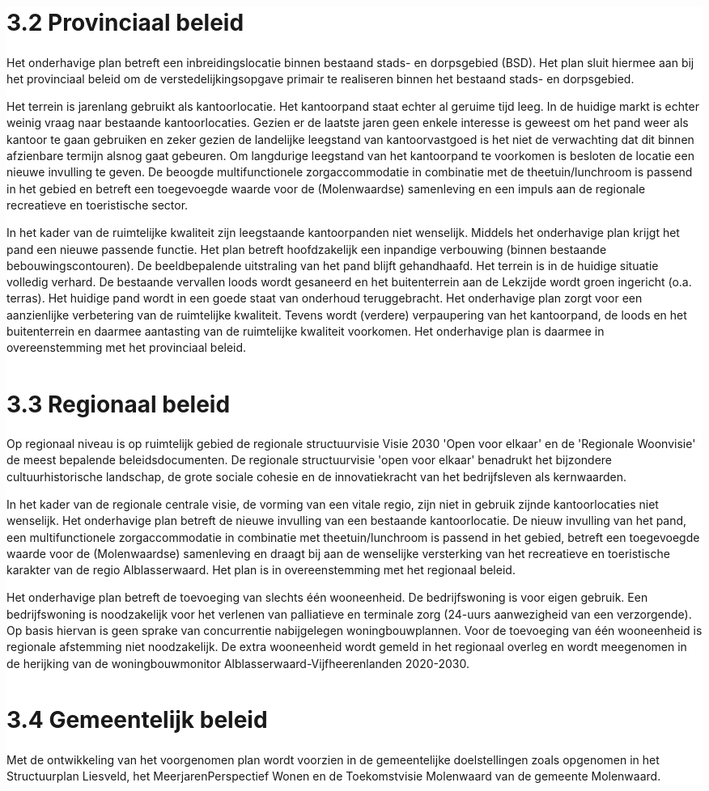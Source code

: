 # <span id="page-15-2"></span>**3.2 Provinciaal beleid**

Het onderhavige plan betreft een inbreidingslocatie binnen bestaand stads- en dorpsgebied (BSD). Het plan sluit hiermee aan bij het provinciaal beleid om de verstedelijkingsopgave primair te realiseren binnen het bestaand stads- en dorpsgebied.

Het terrein is jarenlang gebruikt als kantoorlocatie. Het kantoorpand staat echter al geruime tijd leeg. In de huidige markt is echter weinig vraag naar bestaande kantoorlocaties. Gezien er de laatste jaren geen enkele interesse is geweest om het pand weer als kantoor te gaan gebruiken en zeker gezien de landelijke leegstand van kantoorvastgoed is het niet de verwachting dat dit binnen afzienbare termijn alsnog gaat gebeuren. Om langdurige leegstand van het kantoorpand te voorkomen is besloten de locatie een nieuwe invulling te geven. De beoogde multifunctionele zorgaccommodatie in combinatie met de theetuin/lunchroom is passend in het gebied en betreft een toegevoegde waarde voor de (Molenwaardse) samenleving en een impuls aan de regionale recreatieve en toeristische sector.

In het kader van de ruimtelijke kwaliteit zijn leegstaande kantoorpanden niet wenselijk. Middels het onderhavige plan krijgt het pand een nieuwe passende functie. Het plan betreft hoofdzakelijk een inpandige verbouwing (binnen bestaande bebouwingscontouren). De beeldbepalende uitstraling van het pand blijft gehandhaafd. Het terrein is in de huidige situatie volledig verhard. De bestaande vervallen loods wordt gesaneerd en het buitenterrein aan de Lekzijde wordt groen ingericht (o.a. terras). Het huidige pand wordt in een goede staat van onderhoud teruggebracht. Het onderhavige plan zorgt voor een aanzienlijke verbetering van de ruimtelijke kwaliteit. Tevens wordt (verdere) verpaupering van het kantoorpand, de loods en het buitenterrein en daarmee aantasting van de ruimtelijke kwaliteit voorkomen. Het onderhavige plan is daarmee in overeenstemming met het provinciaal beleid.

# <span id="page-16-0"></span>**3.3 Regionaal beleid**

Op regionaal niveau is op ruimtelijk gebied de regionale structuurvisie Visie 2030 'Open voor elkaar' en de 'Regionale Woonvisie' de meest bepalende beleidsdocumenten. De regionale structuurvisie 'open voor elkaar' benadrukt het bijzondere cultuurhistorische landschap, de grote sociale cohesie en de innovatiekracht van het bedrijfsleven als kernwaarden.

In het kader van de regionale centrale visie, de vorming van een vitale regio, zijn niet in gebruik zijnde kantoorlocaties niet wenselijk. Het onderhavige plan betreft de nieuwe invulling van een bestaande kantoorlocatie. De nieuw invulling van het pand, een multifunctionele zorgaccommodatie in combinatie met theetuin/lunchroom is passend in het gebied, betreft een toegevoegde waarde voor de (Molenwaardse) samenleving en draagt bij aan de wenselijke versterking van het recreatieve en toeristische karakter van de regio Alblasserwaard. Het plan is in overeenstemming met het regionaal beleid.

Het onderhavige plan betreft de toevoeging van slechts één wooneenheid. De bedrijfswoning is voor eigen gebruik. Een bedrijfswoning is noodzakelijk voor het verlenen van palliatieve en terminale zorg (24-uurs aanwezigheid van een verzorgende). Op basis hiervan is geen sprake van concurrentie nabijgelegen woningbouwplannen. Voor de toevoeging van één wooneenheid is regionale afstemming niet noodzakelijk. De extra wooneenheid wordt gemeld in het regionaal overleg en wordt meegenomen in de herijking van de woningbouwmonitor Alblasserwaard-Vijfheerenlanden 2020-2030.

# <span id="page-16-1"></span>**3.4 Gemeentelijk beleid**

Met de ontwikkeling van het voorgenomen plan wordt voorzien in de gemeentelijke doelstellingen zoals opgenomen in het Structuurplan Liesveld, het MeerjarenPerspectief Wonen en de Toekomstvisie Molenwaard van de gemeente Molenwaard.
